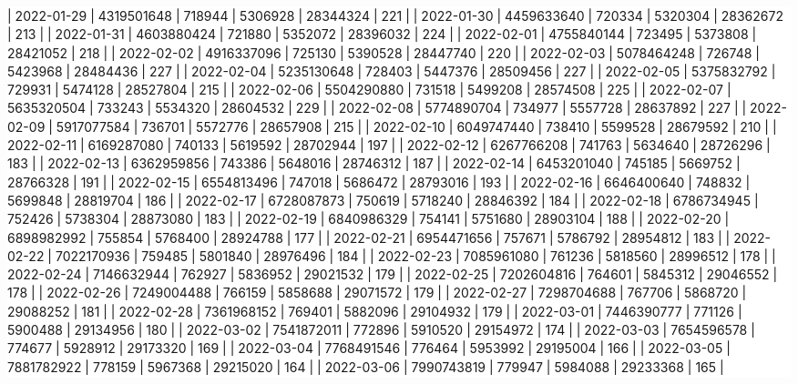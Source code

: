 | 2022-01-29 | 4319501648 | 718944 | 5306928 | 28344324 | 221 |
| 2022-01-30 | 4459633640 | 720334 | 5320304 | 28362672 | 213 |
| 2022-01-31 | 4603880424 | 721880 | 5352072 | 28396032 | 224 |
| 2022-02-01 | 4755840144 | 723495 | 5373808 | 28421052 | 218 |
| 2022-02-02 | 4916337096 | 725130 | 5390528 | 28447740 | 220 |
| 2022-02-03 | 5078464248 | 726748 | 5423968 | 28484436 | 227 |
| 2022-02-04 | 5235130648 | 728403 | 5447376 | 28509456 | 227 |
| 2022-02-05 | 5375832792 | 729931 | 5474128 | 28527804 | 215 |
| 2022-02-06 | 5504290880 | 731518 | 5499208 | 28574508 | 225 |
| 2022-02-07 | 5635320504 | 733243 | 5534320 | 28604532 | 229 |
| 2022-02-08 | 5774890704 | 734977 | 5557728 | 28637892 | 227 |
| 2022-02-09 | 5917077584 | 736701 | 5572776 | 28657908 | 215 |
| 2022-02-10 | 6049747440 | 738410 | 5599528 | 28679592 | 210 |
| 2022-02-11 | 6169287080 | 740133 | 5619592 | 28702944 | 197 |
| 2022-02-12 | 6267766208 | 741763 | 5634640 | 28726296 | 183 |
| 2022-02-13 | 6362959856 | 743386 | 5648016 | 28746312 | 187 |
| 2022-02-14 | 6453201040 | 745185 | 5669752 | 28766328 | 191 |
| 2022-02-15 | 6554813496 | 747018 | 5686472 | 28793016 | 193 |
| 2022-02-16 | 6646400640 | 748832 | 5699848 | 28819704 | 186 |
| 2022-02-17 | 6728087873 | 750619 | 5718240 | 28846392 | 184 |
| 2022-02-18 | 6786734945 | 752426 | 5738304 | 28873080 | 183 |
| 2022-02-19 | 6840986329 | 754141 | 5751680 | 28903104 | 188 |
| 2022-02-20 | 6898982992 | 755854 | 5768400 | 28924788 | 177 |
| 2022-02-21 | 6954471656 | 757671 | 5786792 | 28954812 | 183 |
| 2022-02-22 | 7022170936 | 759485 | 5801840 | 28976496 | 184 |
| 2022-02-23 | 7085961080 | 761236 | 5818560 | 28996512 | 178 |
| 2022-02-24 | 7146632944 | 762927 | 5836952 | 29021532 | 179 |
| 2022-02-25 | 7202604816 | 764601 | 5845312 | 29046552 | 178 |
| 2022-02-26 | 7249004488 | 766159 | 5858688 | 29071572 | 179 |
| 2022-02-27 | 7298704688 | 767706 | 5868720 | 29088252 | 181 |
| 2022-02-28 | 7361968152 | 769401 | 5882096 | 29104932 | 179 |
| 2022-03-01 | 7446390777 | 771126 | 5900488 | 29134956 | 180 |
| 2022-03-02 | 7541872011 | 772896 | 5910520 | 29154972 | 174 |
| 2022-03-03 | 7654596578 | 774677 | 5928912 | 29173320 | 169 |
| 2022-03-04 | 7768491546 | 776464 | 5953992 | 29195004 | 166 |
| 2022-03-05 | 7881782922 | 778159 | 5967368 | 29215020 | 164 |
| 2022-03-06 | 7990743819 | 779947 | 5984088 | 29233368 | 165 |